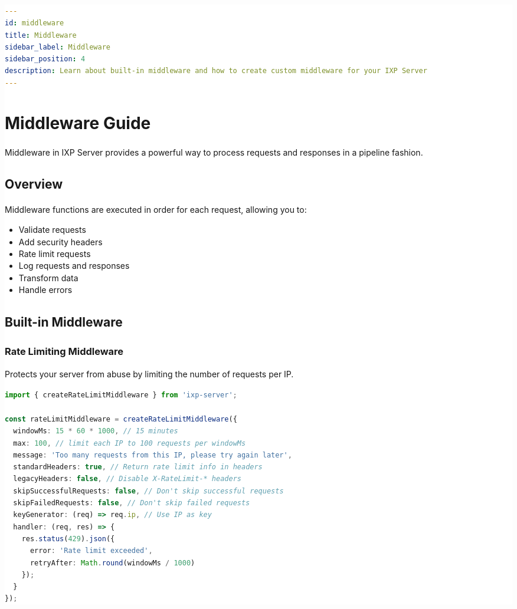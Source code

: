 ```yaml
---
id: middleware
title: Middleware
sidebar_label: Middleware
sidebar_position: 4
description: Learn about built-in middleware and how to create custom middleware for your IXP Server
---
```


# Middleware Guide

Middleware in IXP Server provides a powerful way to process requests and responses in a pipeline fashion.

## Overview

Middleware functions are executed in order for each request, allowing you to:
- Validate requests
- Add security headers
- Rate limit requests
- Log requests and responses
- Transform data
- Handle errors

## Built-in Middleware

### Rate Limiting Middleware

Protects your server from abuse by limiting the number of requests per IP.

```typescript
import { createRateLimitMiddleware } from 'ixp-server';

const rateLimitMiddleware = createRateLimitMiddleware({
  windowMs: 15 * 60 * 1000, // 15 minutes
  max: 100, // limit each IP to 100 requests per windowMs
  message: 'Too many requests from this IP, please try again later',
  standardHeaders: true, // Return rate limit info in headers
  legacyHeaders: false, // Disable X-RateLimit-* headers
  skipSuccessfulRequests: false, // Don't skip successful requests
  skipFailedRequests: false, // Don't skip failed requests
  keyGenerator: (req) => req.ip, // Use IP as key
  handler: (req, res) => {
    res.status(429).json({
      error: 'Rate limit exceeded',
      retryAfter: Math.round(windowMs / 1000)
    });
  }
});
```

